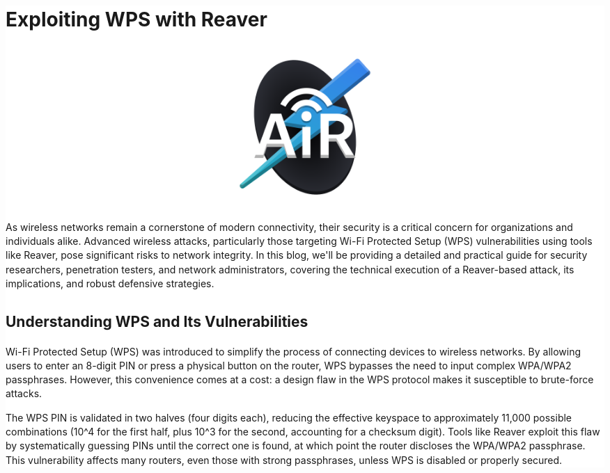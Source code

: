 # Exploiting WPS with Reaver

<div style="text-align: center;">
  <img src="assets/images/aircrack-ng-logo.png" width="230">
</div>

As wireless networks remain a cornerstone of modern connectivity, their security is a critical concern for organizations and individuals alike. Advanced wireless attacks, particularly those targeting Wi-Fi Protected Setup (WPS) vulnerabilities using tools like Reaver, pose significant risks to network integrity. In this blog, we'll be providing a detailed and practical guide for security researchers, penetration testers, and network administrators, covering the technical execution of a Reaver-based attack, its implications, and robust defensive strategies. 

## Understanding WPS and Its Vulnerabilities

Wi-Fi Protected Setup (WPS) was introduced to simplify the process of connecting devices to wireless networks. By allowing users to enter an 8-digit PIN or press a physical button on the router, WPS bypasses the need to input complex WPA/WPA2 passphrases. However, this convenience comes at a cost: a design flaw in the WPS protocol makes it susceptible to brute-force attacks.

The WPS PIN is validated in two halves (four digits each), reducing the effective keyspace to approximately 11,000 possible combinations (10^4 for the first half, plus 10^3 for the second, accounting for a checksum digit). Tools like Reaver exploit this flaw by systematically guessing PINs until the correct one is found, at which point the router discloses the WPA/WPA2 passphrase. This vulnerability affects many routers, even those with strong passphrases, unless WPS is disabled or properly secured.
